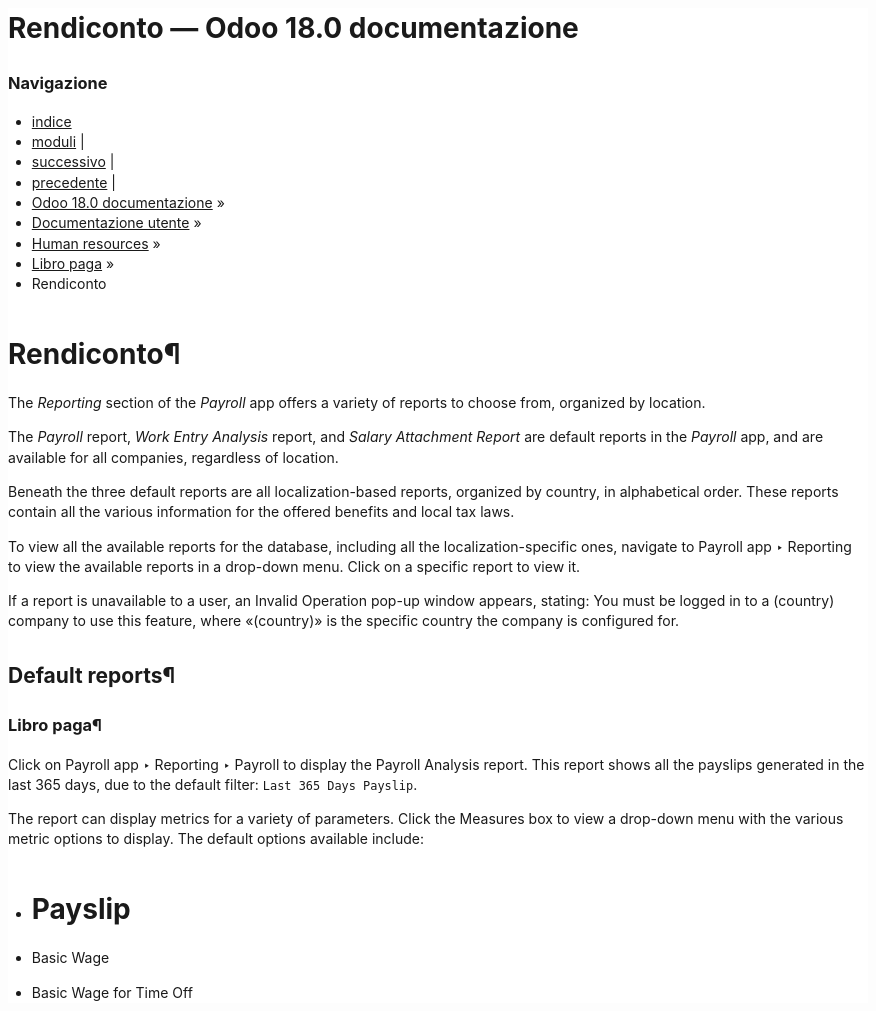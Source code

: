 # Rendiconto — Odoo 18.0 documentazione

### Navigazione

  * [indice](../../../genindex.html "Indice generale")
  * [moduli](../../../py-modindex.html "Indice del modulo Python") |
  * [successivo](work_entry_analysis.html "Work entry analysis") |
  * [precedente](payslips.html "Buste paga") |
  * [Odoo 18.0 documentazione](../../../index-2.html) »
  * [Documentazione utente](../../../applications.html) »
  * [Human resources](../../hr.html) »
  * [Libro paga](../payroll.html) »
  * Rendiconto



# Rendiconto¶

The _Reporting_ section of the _Payroll_ app offers a variety of reports to choose from, organized by location.

The _Payroll_ report, _Work Entry Analysis_ report, and _Salary Attachment Report_ are default reports in the _Payroll_ app, and are available for all companies, regardless of location.

Beneath the three default reports are all localization-based reports, organized by country, in alphabetical order. These reports contain all the various information for the offered benefits and local tax laws.

To view all the available reports for the database, including all the localization-specific ones, navigate to Payroll app ‣ Reporting to view the available reports in a drop-down menu. Click on a specific report to view it.

If a report is unavailable to a user, an Invalid Operation pop-up window appears, stating: You must be logged in to a (country) company to use this feature, where «(country)» is the specific country the company is configured for.

## Default reports¶

### Libro paga¶

Click on Payroll app ‣ Reporting ‣ Payroll to display the Payroll Analysis report. This report shows all the payslips generated in the last 365 days, due to the default filter: `Last 365 Days Payslip`.

The report can display metrics for a variety of parameters. Click the Measures box to view a drop-down menu with the various metric options to display. The default options available include:

  * # Payslip

  * Basic Wage

  * Basic Wage for Time Off
